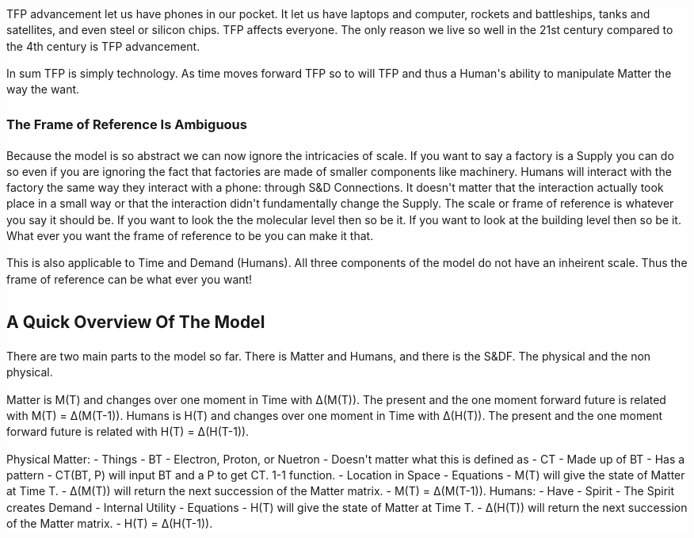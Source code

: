   TFP advancement let us have phones in our pocket. It let us have laptops and computer, rockets and battleships, tanks and satellites, and even steel or silicon chips. TFP affects everyone. The only reason we live so well in the 21st century compared to the 4th century is TFP advancement.

  In sum TFP is simply technology. As time moves forward TFP so to will TFP and thus a Human's ability to manipulate Matter the way the want.

### The Frame of Reference Is Ambiguous 
  Because the model is so abstract we can now ignore the intricacies of scale. If you want to say a factory is a Supply you can do so even if you are ignoring the fact that factories are made of smaller components like machinery. Humans will interact with the factory the same way they interact with a phone: through S&D Connections. It doesn't matter that the interaction actually took place in a small way or that the interaction didn't fundamentally change the Supply. The scale or frame of reference is whatever you say it should be. If you want to look the the molecular level then so be it. If you want to look at the building level then so be it. What ever you want the frame of reference to be you can make it that. 

  This is also applicable to Time and Demand (Humans). All three components of the model do not have an inheirent scale. Thus the frame of reference can be what ever you want!


## A Quick Overview Of The Model
  There are two main parts to the model so far. There is Matter and Humans, and there is the S&DF. The physical and the non physical.
    
  Matter is M(T) and changes over one moment in Time with Δ(M(T)). The present and the one moment forward future is related with M(T) = Δ(M(T-1)).
  Humans is H(T) and changes over one moment in Time with Δ(H(T)). The present and the one moment forward future is related with H(T) = Δ(H(T-1)).

  Physical
    Matter:
      - Things
        - BT
          - Electron, Proton, or Nuetron
          - Doesn't matter what this is defined as
        - CT
          - Made up of BT
          - Has a pattern
          - CT(BT, P) will input BT and a P to get CT. 1-1 function.
        - Location in Space
      - Equations
        - M(T) will give the state of Matter at Time T.
        - Δ(M(T)) will return the next succession of the Matter matrix.
        - M(T) = Δ(M(T-1)).
    Humans:
      - Have
        - Spirit
          - The Spirit creates Demand
        - Internal Utility
      - Equations
        - H(T) will give the state of Matter at Time T.
        - Δ(H(T)) will return the next succession of the Matter matrix.
        - H(T) = Δ(H(T-1)).
